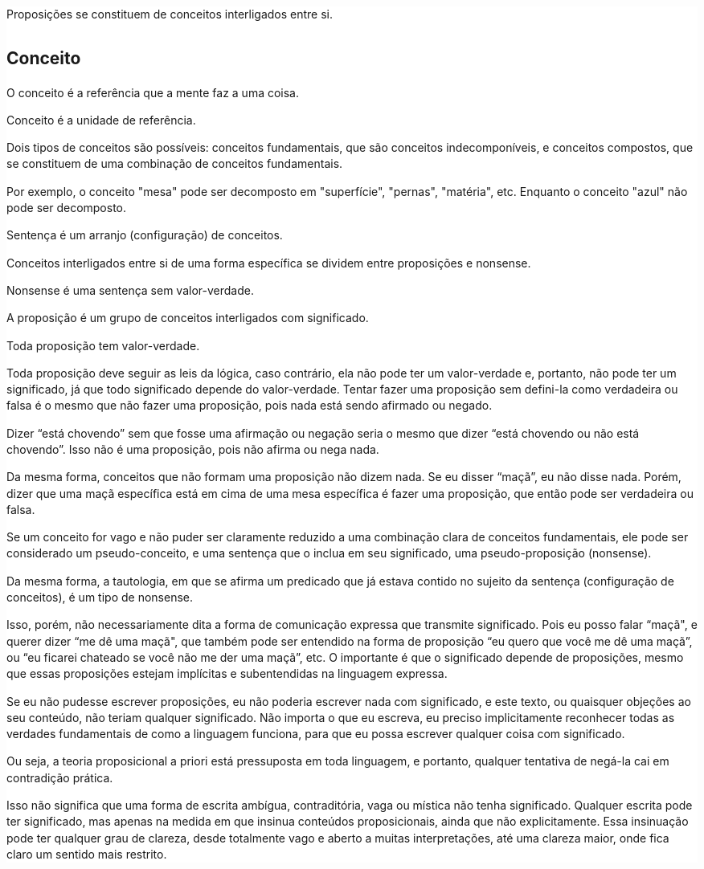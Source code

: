 Proposições se constituem de conceitos interligados entre si.

## Conceito

O conceito é a referência que a mente faz a uma coisa.

Conceito é a unidade de referência.

Dois tipos de conceitos são possíveis: conceitos fundamentais, que são conceitos indecomponíveis, e conceitos compostos, que se constituem de uma combinação de conceitos fundamentais.

Por exemplo, o conceito "mesa" pode ser decomposto em "superfície", "pernas", "matéria", etc. Enquanto o conceito "azul" não pode ser decomposto.

Sentença é um arranjo (configuração) de conceitos.

Conceitos interligados entre si de uma forma específica se dividem entre proposições e nonsense.

Nonsense é uma sentença sem valor-verdade.

A proposição é um grupo de conceitos interligados com significado.

Toda proposição tem valor-verdade.

Toda proposição deve seguir as leis da lógica, caso contrário, ela não pode ter um valor-verdade e, portanto, não pode ter um significado, já que todo significado depende do valor-verdade. Tentar fazer uma proposição sem defini-la como verdadeira ou falsa é o mesmo que não fazer uma proposição, pois nada está sendo afirmado ou negado.

Dizer “está chovendo” sem que fosse uma afirmação ou negação seria o mesmo que dizer “está chovendo ou não está chovendo”. Isso não é uma proposição, pois não afirma ou nega nada.

Da mesma forma, conceitos que não formam uma proposição não dizem nada. Se eu disser “maçã”, eu não disse nada. Porém, dizer que uma maçã específica está em cima de uma mesa específica é fazer uma proposição, que então pode ser verdadeira ou falsa.

Se um conceito for vago e não puder ser claramente reduzido a uma combinação clara de conceitos fundamentais, ele pode ser considerado um pseudo-conceito, e uma sentença que o inclua em seu significado, uma pseudo-proposição (nonsense).

Da mesma forma, a tautologia, em que se afirma um predicado que já estava contido no sujeito da sentença (configuração de conceitos), é um tipo de nonsense.

Isso, porém, não necessariamente dita a forma de comunicação expressa que transmite significado. Pois eu posso falar “maçã", e querer dizer “me dê uma maçã", que também pode ser entendido na forma de proposição “eu quero que você me dê uma maçã”, ou “eu ficarei chateado se você não me der uma maçã”, etc. O importante é que o significado depende de proposições, mesmo que essas proposições estejam implícitas e subentendidas na linguagem expressa.

Se eu não pudesse escrever proposições, eu não poderia escrever nada com significado, e este texto, ou quaisquer objeções ao seu conteúdo, não teriam qualquer significado. Não importa o que eu escreva, eu preciso implicitamente reconhecer todas as verdades fundamentais de como a linguagem funciona, para que eu possa escrever qualquer coisa com significado.

Ou seja, a teoria proposicional a priori está pressuposta em toda linguagem, e portanto, qualquer tentativa de negá-la cai em contradição prática.

Isso não significa que uma forma de escrita ambígua, contraditória, vaga ou mística não tenha significado. Qualquer escrita pode ter significado, mas apenas na medida em que insinua conteúdos proposicionais, ainda que não explicitamente. Essa insinuação pode ter qualquer grau de clareza, desde totalmente vago e aberto a muitas interpretações, até uma clareza maior, onde fica claro um sentido mais restrito.
